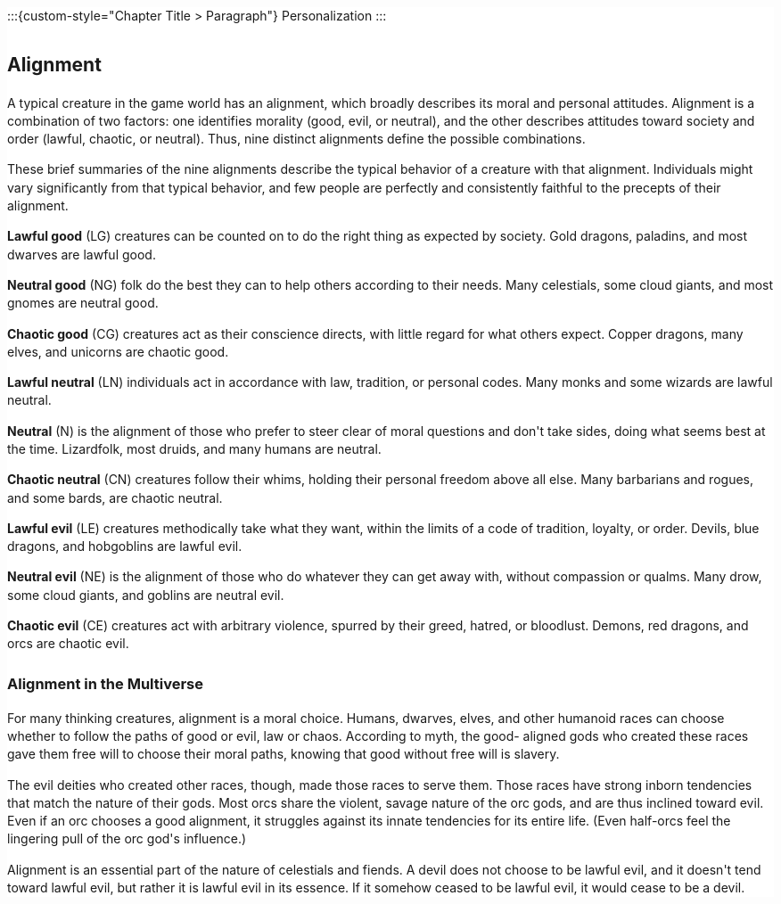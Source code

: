 :::{custom-style="Chapter Title > Paragraph"}
Personalization
:::

## Alignment

A typical creature in the game world has an alignment, which broadly describes its moral and personal attitudes. Alignment is a combination of two factors: one identifies morality (good, evil, or neutral), and the other describes attitudes toward society and order (lawful, chaotic, or neutral). Thus, nine distinct alignments define the possible combinations.

These brief summaries of the nine alignments describe the typical behavior of a creature with that alignment. Individuals might vary significantly from that typical behavior, and few people are perfectly and consistently faithful to the precepts of their alignment.

**Lawful good** (LG) creatures can be counted on to do the right thing as expected by society. Gold dragons, paladins, and most dwarves are lawful good.

**Neutral good** (NG) folk do the best they can to help others according to their needs. Many celestials, some cloud giants, and most gnomes are neutral good.

**Chaotic good** (CG) creatures act as their conscience directs, with little regard for what others expect. Copper dragons, many elves, and unicorns are chaotic good.

**Lawful neutral** (LN) individuals act in accordance with law, tradition, or personal codes. Many monks and some wizards are lawful neutral.

**Neutral** (N) is the alignment of those who prefer to steer clear of moral questions and don't take sides, doing what seems best at the time. Lizardfolk, most druids, and many humans are neutral.

**Chaotic neutral** (CN) creatures follow their whims, holding their personal freedom above all else. Many barbarians and rogues, and some bards, are chaotic neutral.

**Lawful evil** (LE) creatures methodically take what they want, within the limits of a code of tradition, loyalty, or order. Devils, blue dragons, and hobgoblins are lawful evil.

**Neutral evil** (NE) is the alignment of those who do whatever they can get away with, without compassion or qualms. Many drow, some cloud giants, and goblins are neutral evil.

**Chaotic evil** (CE) creatures act with arbitrary violence, spurred by their greed, hatred, or bloodlust. Demons, red dragons, and orcs are chaotic evil.

### Alignment in the Multiverse

For many thinking creatures, alignment is a moral choice. Humans, dwarves, elves, and other humanoid races can choose whether to follow the paths of good or evil, law or chaos. According to myth, the good- aligned gods who created these races gave them free will to choose their moral paths, knowing that good without free will is slavery.

The evil deities who created other races, though, made those races to serve them. Those races have strong inborn tendencies that match the nature of their gods. Most orcs share the violent, savage nature of the orc gods, and are thus inclined toward evil. Even if an orc chooses a good alignment, it struggles against its innate tendencies for its entire life. (Even half-orcs feel the lingering pull of the orc god's influence.)

Alignment is an essential part of the nature of celestials and fiends. A devil does not choose to be lawful evil, and it doesn't tend toward lawful evil, but rather it is lawful evil in its essence. If it somehow ceased to be lawful evil, it would cease to be a devil.
